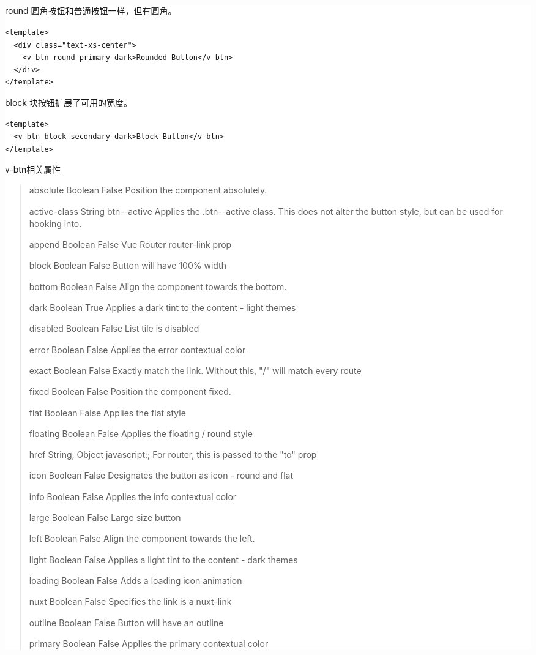 
round
圆角按钮和普通按钮一样，但有圆角。
```
<template>
  <div class="text-xs-center">
    <v-btn round primary dark>Rounded Button</v-btn>
  </div>
</template>
```

block
块按钮扩展了可用的宽度。
```
<template>
  <v-btn block secondary dark>Block Button</v-btn>
</template>
```

v-btn相关属性

>absolute      Boolean False Position the component absolutely.
>
>active-class  String  btn--active Applies the .btn--active class. This does not alter the button style, but can be used for hooking into.
>
>append        Boolean False Vue Router router-link prop
>
>block         Boolean False Button will have 100% width
>
>bottom        Boolean False Align the component towards the bottom.
>
>dark          Boolean True  Applies a dark tint to the content - light themes
>
>disabled      Boolean False List tile is disabled
>
>error         Boolean False Applies the error contextual color
>
>exact         Boolean False Exactly match the link. Without this, "/" will match every route
>
>fixed         Boolean False Position the component fixed.
>
>flat          Boolean False Applies the flat style
>
>floating      Boolean False Applies the floating / round style
>
>href          String, Object  javascript:;  For router, this is passed to the "to" prop
>
>icon          Boolean False Designates the button as icon - round and flat
>
>info          Boolean False Applies the info contextual color
>
>large         Boolean False Large size button
>
>left          Boolean False Align the component towards the left.
>
>light         Boolean False Applies a light tint to the content - dark themes
>
>loading       Boolean False Adds a loading icon animation
>
>nuxt          Boolean False Specifies the link is a nuxt-link
>
>outline       Boolean False Button will have an outline
>
>primary       Boolean False Applies the primary contextual color
>